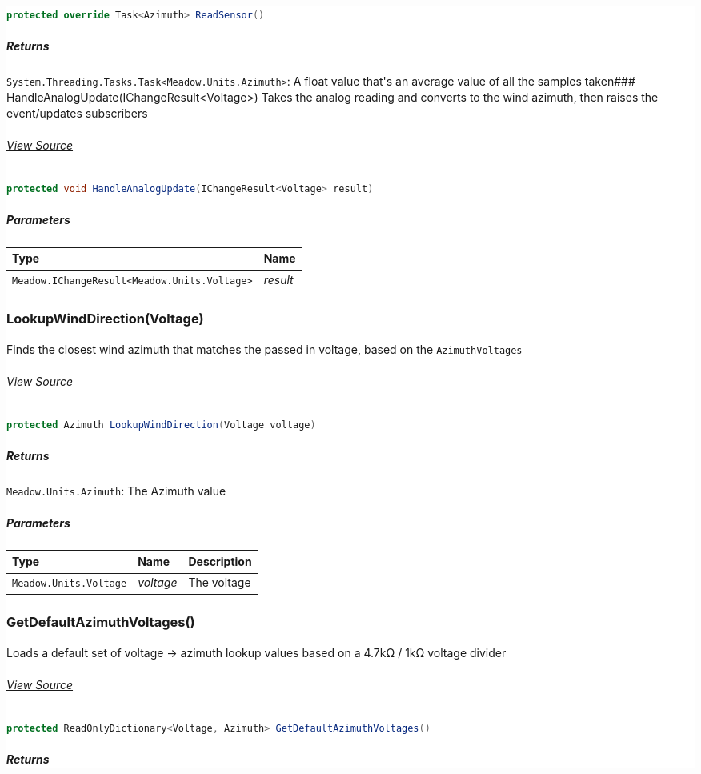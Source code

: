 ```csharp title="Declaration"
protected override Task<Azimuth> ReadSensor()
```

##### Returns

`System.Threading.Tasks.Task<Meadow.Units.Azimuth>`: A float value that's an average value of all the samples taken### HandleAnalogUpdate(IChangeResult&lt;Voltage&gt;)
Takes the analog reading and converts to the wind azimuth, then
raises the event/updates subscribers
###### [View Source](https://github.com/WildernessLabs/Meadow.Foundation.git/blob/develop/Source/Meadow.Foundation.Peripherals/Sensors.Weather.WindVane/Driver/WindVane.cs#L150)
```csharp title="Declaration"
protected void HandleAnalogUpdate(IChangeResult<Voltage> result)
```

##### Parameters

| Type | Name |
|:--- |:--- |
| `Meadow.IChangeResult<Meadow.Units.Voltage>` | *result* |

### LookupWindDirection(Voltage)
Finds the closest wind azimuth that matches the passed in voltage,
based on the `AzimuthVoltages`
###### [View Source](https://github.com/WildernessLabs/Meadow.Foundation.git/blob/develop/Source/Meadow.Foundation.Peripherals/Sensors.Weather.WindVane/Driver/WindVane.cs#L169)
```csharp title="Declaration"
protected Azimuth LookupWindDirection(Voltage voltage)
```

##### Returns

`Meadow.Units.Azimuth`: The Azimuth value
##### Parameters

| Type | Name | Description |
|:--- |:--- |:--- |
| `Meadow.Units.Voltage` | *voltage* | The voltage |

### GetDefaultAzimuthVoltages()
Loads a default set of voltage -&gt; azimuth lookup values based on
a 4.7kΩ / 1kΩ voltage divider
###### [View Source](https://github.com/WildernessLabs/Meadow.Foundation.git/blob/develop/Source/Meadow.Foundation.Peripherals/Sensors.Weather.WindVane/Driver/WindVane.cs#L191)
```csharp title="Declaration"
protected ReadOnlyDictionary<Voltage, Azimuth> GetDefaultAzimuthVoltages()
```

##### Returns
